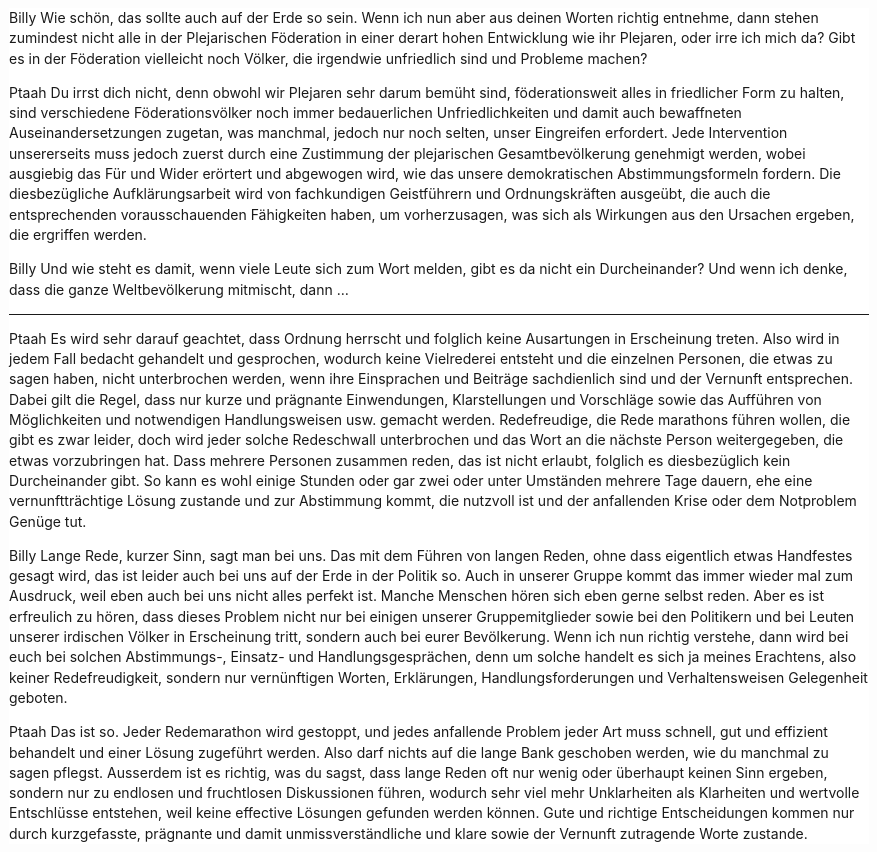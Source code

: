 Billy Wie schön, das sollte auch auf der Erde so sein. Wenn ich nun aber aus deinen Worten
richtig entnehme, dann stehen zumindest nicht alle in der Plejarischen Föderation in einer derart hohen
Entwicklung wie ihr Plejaren, oder irre ich mich da? Gibt es in der Föderation vielleicht noch Völker, die
irgendwie unfriedlich sind und Probleme machen?

Ptaah Du irrst dich nicht, denn obwohl wir Plejaren sehr darum bemüht sind, föderationsweit
alles in friedlicher Form zu halten, sind verschiedene Föderationsvölker noch immer bedauerlichen Unfriedlichkeiten und damit auch bewaffneten Auseinandersetzungen zugetan, was manchmal, jedoch nur
noch selten, unser Eingreifen erfordert. Jede Intervention unsererseits muss jedoch zuerst durch eine Zustimmung der plejarischen Gesamtbevölkerung genehmigt werden, wobei ausgiebig das Für und Wider
erörtert und abgewogen wird, wie das unsere demokratischen Abstimmungsformeln fordern. Die diesbezügliche Aufklärungsarbeit wird von fachkundigen Geistführern und Ordnungskräften ausgeübt, die
auch die entsprechenden vorausschauenden Fähigkeiten haben, um vorherzusagen, was sich als Wirkungen aus den Ursachen ergeben, die ergriffen werden.

Billy Und wie steht es damit, wenn viele Leute sich zum Wort melden, gibt es da nicht ein Durcheinander? Und wenn ich denke, dass die ganze Weltbevölkerung mitmischt, dann …


-----

Ptaah Es wird sehr darauf geachtet, dass Ordnung herrscht und folglich keine Ausartungen in
Erscheinung treten. Also wird in jedem Fall bedacht gehandelt und gesprochen, wodurch keine Vielrederei entsteht und die einzelnen Personen, die etwas zu sagen haben, nicht unterbrochen werden,
wenn ihre Einsprachen und Beiträge sachdienlich sind und der Vernunft entsprechen. Dabei gilt die
Regel, dass nur kurze und prägnante Einwendungen, Klarstellungen und Vorschläge sowie das Aufführen
von Möglichkeiten und notwendigen Handlungsweisen usw. gemacht werden. Redefreudige, die Rede marathons führen wollen, die gibt es zwar leider, doch wird jeder solche Redeschwall unterbrochen und
das Wort an die nächste Person weitergegeben, die etwas vorzubringen hat. Dass mehrere Personen
zusammen reden, das ist nicht erlaubt, folglich es diesbezüglich kein Durcheinander gibt. So kann es
wohl einige Stunden oder gar zwei oder unter Umständen mehrere Tage dauern, ehe eine vernunftträchtige Lösung zustande und zur Abstimmung kommt, die nutzvoll ist und der anfallenden Krise oder
dem Notproblem Genüge tut.

Billy Lange Rede, kurzer Sinn, sagt man bei uns. Das mit dem Führen von langen Reden, ohne
dass eigentlich etwas Handfestes gesagt wird, das ist leider auch bei uns auf der Erde in der Politik so.
Auch in unserer Gruppe kommt das immer wieder mal zum Ausdruck, weil eben auch bei uns nicht alles
perfekt ist. Manche Menschen hören sich eben gerne selbst reden. Aber es ist erfreulich zu hören, dass
dieses Problem nicht nur bei einigen unserer Gruppemitglieder sowie bei den Politikern und bei Leuten
unserer irdischen Völker in Erscheinung tritt, sondern auch bei eurer Bevölkerung. Wenn ich nun richtig
verstehe, dann wird bei euch bei solchen Abstimmungs-, Einsatz- und Handlungsgesprächen, denn um
solche handelt es sich ja meines Erachtens, also keiner Redefreudigkeit, sondern nur vernünftigen
Worten, Erklärungen, Handlungsforderungen und Verhaltensweisen Gelegenheit geboten.

Ptaah Das ist so. Jeder Redemarathon wird gestoppt, und jedes anfallende Problem jeder Art muss
schnell, gut und effizient behandelt und einer Lösung zugeführt werden. Also darf nichts auf die lange
Bank geschoben werden, wie du manchmal zu sagen pflegst. Ausserdem ist es richtig, was du sagst, dass
lange Reden oft nur wenig oder überhaupt keinen Sinn ergeben, sondern nur zu endlosen und fruchtlosen
Diskussionen führen, wodurch sehr viel mehr Unklarheiten als Klarheiten und wertvolle Entschlüsse entstehen, weil keine effective Lösungen gefunden werden können. Gute und richtige Entscheidungen kommen nur durch kurzgefasste, prägnante und damit unmissverständliche und klare sowie der Vernunft
zutragende Worte zustande.
